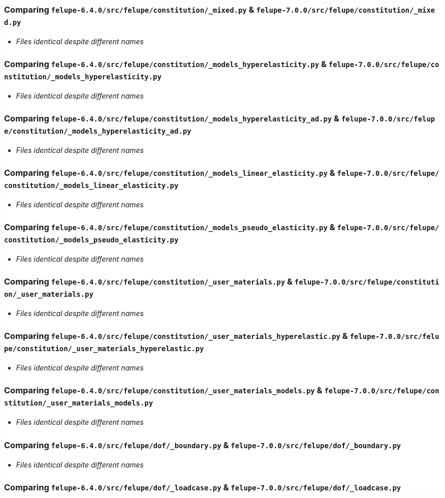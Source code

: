 ### Comparing `felupe-6.4.0/src/felupe/constitution/_mixed.py` & `felupe-7.0.0/src/felupe/constitution/_mixed.py`

 * *Files identical despite different names*

### Comparing `felupe-6.4.0/src/felupe/constitution/_models_hyperelasticity.py` & `felupe-7.0.0/src/felupe/constitution/_models_hyperelasticity.py`

 * *Files identical despite different names*

### Comparing `felupe-6.4.0/src/felupe/constitution/_models_hyperelasticity_ad.py` & `felupe-7.0.0/src/felupe/constitution/_models_hyperelasticity_ad.py`

 * *Files identical despite different names*

### Comparing `felupe-6.4.0/src/felupe/constitution/_models_linear_elasticity.py` & `felupe-7.0.0/src/felupe/constitution/_models_linear_elasticity.py`

 * *Files identical despite different names*

### Comparing `felupe-6.4.0/src/felupe/constitution/_models_pseudo_elasticity.py` & `felupe-7.0.0/src/felupe/constitution/_models_pseudo_elasticity.py`

 * *Files identical despite different names*

### Comparing `felupe-6.4.0/src/felupe/constitution/_user_materials.py` & `felupe-7.0.0/src/felupe/constitution/_user_materials.py`

 * *Files identical despite different names*

### Comparing `felupe-6.4.0/src/felupe/constitution/_user_materials_hyperelastic.py` & `felupe-7.0.0/src/felupe/constitution/_user_materials_hyperelastic.py`

 * *Files identical despite different names*

### Comparing `felupe-6.4.0/src/felupe/constitution/_user_materials_models.py` & `felupe-7.0.0/src/felupe/constitution/_user_materials_models.py`

 * *Files identical despite different names*

### Comparing `felupe-6.4.0/src/felupe/dof/_boundary.py` & `felupe-7.0.0/src/felupe/dof/_boundary.py`

 * *Files identical despite different names*

### Comparing `felupe-6.4.0/src/felupe/dof/_loadcase.py` & `felupe-7.0.0/src/felupe/dof/_loadcase.py`
